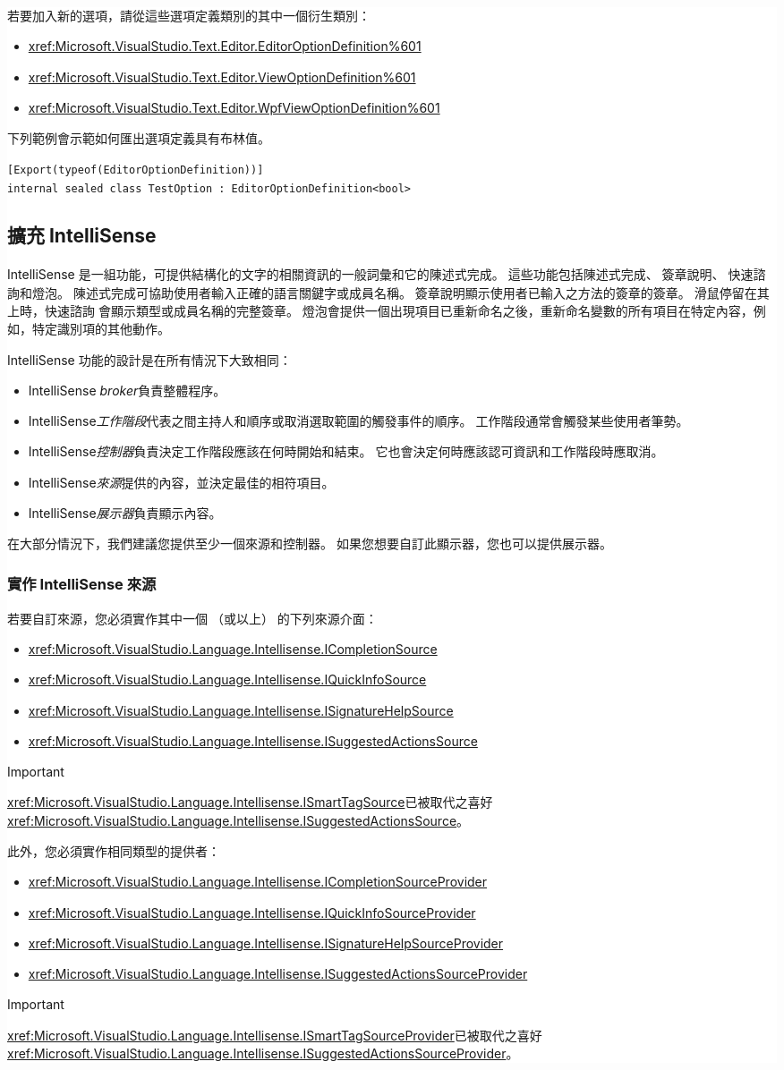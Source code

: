  若要加入新的選項，請從這些選項定義類別的其中一個衍生類別：  
  
-   <xref:Microsoft.VisualStudio.Text.Editor.EditorOptionDefinition%601>  
  
-   <xref:Microsoft.VisualStudio.Text.Editor.ViewOptionDefinition%601>  
  
-   <xref:Microsoft.VisualStudio.Text.Editor.WpfViewOptionDefinition%601>  
  
 下列範例會示範如何匯出選項定義具有布林值。  
  
```  
[Export(typeof(EditorOptionDefinition))]  
internal sealed class TestOption : EditorOptionDefinition<bool>  
```  
  
## <a name="extending-intellisense"></a>擴充 IntelliSense  
 IntelliSense 是一組功能，可提供結構化的文字的相關資訊的一般詞彙和它的陳述式完成。 這些功能包括陳述式完成、 簽章說明、 快速諮詢和燈泡。 陳述式完成可協助使用者輸入正確的語言關鍵字或成員名稱。 簽章說明顯示使用者已輸入之方法的簽章的簽章。 滑鼠停留在其上時，快速諮詢 會顯示類型或成員名稱的完整簽章。 燈泡會提供一個出現項目已重新命名之後，重新命名變數的所有項目在特定內容，例如，特定識別項的其他動作。  
  
 IntelliSense 功能的設計是在所有情況下大致相同：  
  
-   IntelliSense *broker*負責整體程序。  
  
-   IntelliSense*工作階段*代表之間主持人和順序或取消選取範圍的觸發事件的順序。 工作階段通常會觸發某些使用者筆勢。  
  
-   IntelliSense*控制器*負責決定工作階段應該在何時開始和結束。 它也會決定何時應該認可資訊和工作階段時應取消。  
  
-   IntelliSense*來源*提供的內容，並決定最佳的相符項目。  
  
-   IntelliSense*展示器*負責顯示內容。  
  
 在大部分情況下，我們建議您提供至少一個來源和控制器。 如果您想要自訂此顯示器，您也可以提供展示器。  
  
### <a name="implementing-an-intellisense-source"></a>實作 IntelliSense 來源  
 若要自訂來源，您必須實作其中一個 （或以上） 的下列來源介面：  
  
-   <xref:Microsoft.VisualStudio.Language.Intellisense.ICompletionSource>  
  
-   <xref:Microsoft.VisualStudio.Language.Intellisense.IQuickInfoSource>  
  
-   <xref:Microsoft.VisualStudio.Language.Intellisense.ISignatureHelpSource>  
  
-   <xref:Microsoft.VisualStudio.Language.Intellisense.ISuggestedActionsSource>  
  
> [!IMPORTANT]
>  <xref:Microsoft.VisualStudio.Language.Intellisense.ISmartTagSource>已被取代之喜好<xref:Microsoft.VisualStudio.Language.Intellisense.ISuggestedActionsSource>。  
  
 此外，您必須實作相同類型的提供者：  
  
-   <xref:Microsoft.VisualStudio.Language.Intellisense.ICompletionSourceProvider>  
  
-   <xref:Microsoft.VisualStudio.Language.Intellisense.IQuickInfoSourceProvider>  
  
-   <xref:Microsoft.VisualStudio.Language.Intellisense.ISignatureHelpSourceProvider>  
  
-   <xref:Microsoft.VisualStudio.Language.Intellisense.ISuggestedActionsSourceProvider>  
  
> [!IMPORTANT]
>  <xref:Microsoft.VisualStudio.Language.Intellisense.ISmartTagSourceProvider>已被取代之喜好<xref:Microsoft.VisualStudio.Language.Intellisense.ISuggestedActionsSourceProvider>。  
  